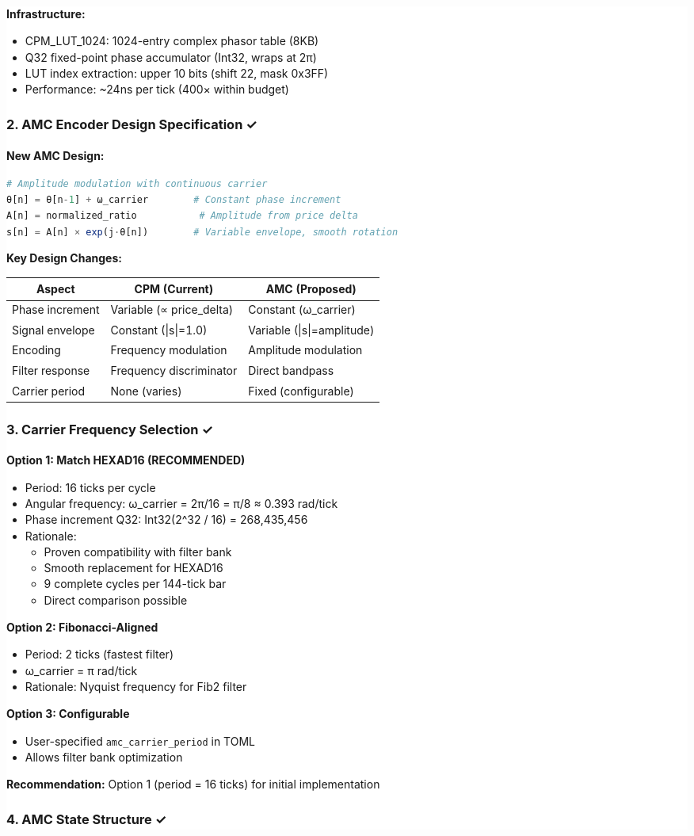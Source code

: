 **Infrastructure:**
- CPM_LUT_1024: 1024-entry complex phasor table (8KB)
- Q32 fixed-point phase accumulator (Int32, wraps at 2π)
- LUT index extraction: upper 10 bits (shift 22, mask 0x3FF)
- Performance: ~24ns per tick (400× within budget)

### 2. AMC Encoder Design Specification ✓

**New AMC Design:**
```julia
# Amplitude modulation with continuous carrier
θ[n] = θ[n-1] + ω_carrier        # Constant phase increment
A[n] = normalized_ratio           # Amplitude from price delta
s[n] = A[n] × exp(j·θ[n])        # Variable envelope, smooth rotation
```

**Key Design Changes:**

| Aspect | CPM (Current) | AMC (Proposed) |
|--------|---------------|----------------|
| Phase increment | Variable (∝ price_delta) | Constant (ω_carrier) |
| Signal envelope | Constant (\|s\|=1.0) | Variable (\|s\|=amplitude) |
| Encoding | Frequency modulation | Amplitude modulation |
| Filter response | Frequency discriminator | Direct bandpass |
| Carrier period | None (varies) | Fixed (configurable) |

### 3. Carrier Frequency Selection ✓

**Option 1: Match HEXAD16 (RECOMMENDED)**
- Period: 16 ticks per cycle
- Angular frequency: ω_carrier = 2π/16 = π/8 ≈ 0.393 rad/tick
- Phase increment Q32: Int32(2^32 / 16) = 268,435,456
- Rationale:
  - Proven compatibility with filter bank
  - Smooth replacement for HEXAD16
  - 9 complete cycles per 144-tick bar
  - Direct comparison possible

**Option 2: Fibonacci-Aligned**
- Period: 2 ticks (fastest filter)
- ω_carrier = π rad/tick
- Rationale: Nyquist frequency for Fib2 filter

**Option 3: Configurable**
- User-specified `amc_carrier_period` in TOML
- Allows filter bank optimization

**Recommendation:** Option 1 (period = 16 ticks) for initial implementation

### 4. AMC State Structure ✓
